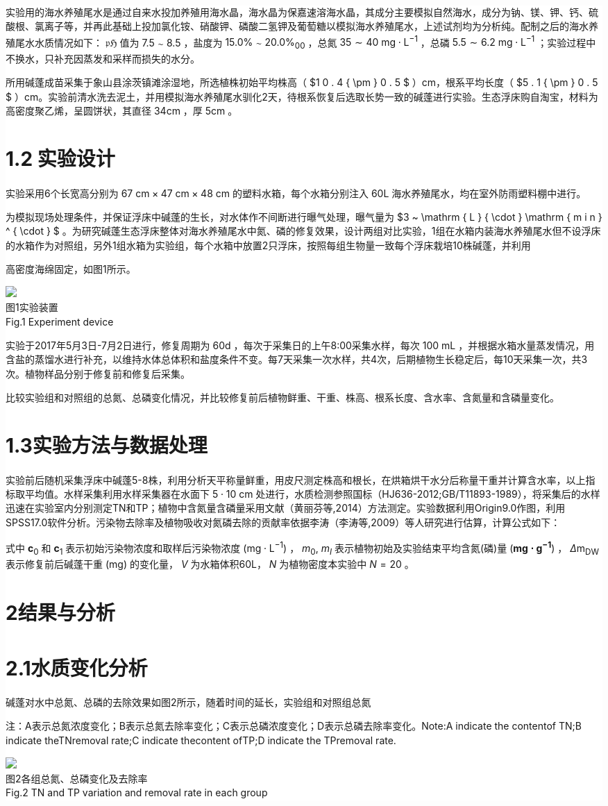 实验用的海水养殖尾水是通过自来水投加养殖用海水晶，海水晶为保嘉速溶海水晶，其成分主要模拟自然海水，成分为钠、镁、钾、钙、硫酸根、氯离子等，并再此基础上投加氯化铵、硝酸钾、磷酸二氢钾及葡萄糖以模拟海水养殖尾水，上述试剂均为分析纯。配制之后的海水养殖尾水水质情况如下： $\mathfrak { p H }$ 值为 $7 . 5 { \sim } 8 . 5$ ，盐度为 $1 5 . 0 \% { \sim } 2 0 . 0 \% _ { 0 0 }$ ，总氮 $3 5 { \sim } 4 0 \ \mathrm { m g { \cdot } L ^ { - 1 } }$ ，总磷 $5 . 5 { \sim } 6 . 2 \ \mathrm { m g { \cdot } L ^ { - 1 } }$ ；实验过程中不换水，只补充因蒸发和采样而损失的水分。

所用碱蓬成苗采集于象山县涂茨镇滩涂湿地，所选植株初始平均株高（ $1 0 . 4 { \pm } 0 . 5 \$ ）cm，根系平均长度（ $5 . 1 { \pm } 0 . 5 \$ ）cm。实验前清水洗去泥土，并用模拟海水养殖尾水驯化2天，待根系恢复后选取长势一致的碱蓬进行实验。生态浮床购自淘宝，材料为高密度聚乙烯，呈圆饼状，其直径 $3 4 \mathrm { c m }$ ，厚 $5 \mathrm { c m }$ 。

# 1.2 实验设计

实验采用6个长宽高分别为 $6 7 ~ { \mathrm { c m } } { \times } { 4 7 } ~ { \mathrm { c m } } { \times } { 4 8 } ~ { \mathrm { c m } }$ 的塑料水箱，每个水箱分别注入 $6 0 \mathrm { L }$ 海水养殖尾水，均在室外防雨塑料棚中进行。

为模拟现场处理条件，并保证浮床中碱蓬的生长，对水体作不间断进行曝气处理，曝气量为 $3 ~ \mathrm { L } { \cdot } \mathrm { m i n } ^ { \cdot } $ 。为研究碱蓬生态浮床整体对海水养殖尾水中氮、磷的修复效果，设计两组对比实验，1组在水箱内装海水养殖尾水但不设浮床的水箱作为对照组，另外1组水箱为实验组，每个水箱中放置2只浮床，按照每组生物量一致每个浮床栽培10株碱蓬，并利用

高密度海绵固定，如图1所示。

![](images/ff960db8a5660152335aaeeb6fe8d37d9c644922906d3fe82c9df334e6f3a34d.jpg)  
图1实验装置  
Fig.1 Experiment device

实验于2017年5月3日-7月2日进行，修复周期为 $6 0 \mathrm { d }$ ，每次于采集日的上午8:00采集水样，每次 $1 0 0 ~ \mathrm { { m L } }$ ，并根据水箱水量蒸发情况，用含盐的蒸馏水进行补充，以维持水体总体积和盐度条件不变。每7天采集一次水样，共4次，后期植物生长稳定后，每10天采集一次，共3次。植物样品分别于修复前和修复后采集。

比较实验组和对照组的总氮、总磷变化情况，并比较修复前后植物鲜重、干重、株高、根系长度、含水率、含氮量和含磷量变化。

# 1.3实验方法与数据处理

实验前后随机采集浮床中碱蓬5-8株，利用分析天平称量鲜重，用皮尺测定株高和根长，在烘箱烘干水分后称量干重并计算含水率，以上指标取平均值。水样采集利用水样采集器在水面下 $5 { \cdot } 1 0 \ \mathrm { c m }$ 处进行，水质检测参照国标（HJ636-2012;GB/T11893-1989），将采集后的水样迅速在实验室内分别测定TN和TP；植物中含氮量含磷量采用文献（黄丽芬等,2014）方法测定。实验数据利用Origin9.0作图，利用 SPSS17.0软件分析。污染物去除率及植物吸收对氮磷去除的贡献率依据李涛（李涛等,2009）等人研究进行估算，计算公式如下：

式中 $\mathbf { c } _ { 0 }$ 和 $\mathbf { c } _ { 1 }$ 表示初始污染物浓度和取样后污染物浓度 $( \mathrm { m g } \cdot \mathrm { L } ^ { - 1 } )$ ， $m _ { 0 } , \ m _ { I }$ 表示植物初始及实验结束平均含氮(磷)量 $( \mathbf { m g \cdot g ^ { - 1 } } )$ ， $\Delta \mathrm { m } _ { \mathrm { D W } }$ 表示修复前后碱蓬干重 $( \mathrm { m g } )$ 的变化量， $V$ 为水箱体积60L， $N$ 为植物密度本实验中 $N { = } 2 0$ 。

# 2结果与分析

# 2.1水质变化分析

碱蓬对水中总氮、总磷的去除效果如图2所示，随着时间的延长，实验组和对照组总氮

注：A表示总氮浓度变化；B表示总氮去除率变化；C表示总磷浓度变化；D表示总磷去除率变化。Note:A indicate the contentof TN;B indicate theTNremoval rate;C indicate thecontent ofTP;D indicate the TPremoval rate.

![](images/4353ca0135609c3c3f751b6ff2a9a0a40ccc24f50ba5d28a39e127d170df6505.jpg)  
图2各组总氮、总磷变化及去除率   
Fig.2 TN and TP variation and removal rate in each group
